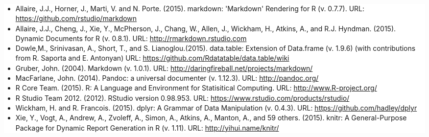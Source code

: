 * Allaire, J.J., Horner, J., Marti, V. and N. Porte. (2015).  markdown: 'Markdown' Rendering for R (v. 0.7.7).  URL: https://github.com/rstudio/markdown
* Allaire, J.J., Cheng, J., Xie, Y., McPherson, J., Chang, W., Allen, J., Wickham, H., Atkins, A., and R.J. Hyndman. (2015). Dynamic Documents for R (v. 0.8.1).  URL: http://rmarkdown.rstudio.com
* Dowle,M., Srinivasan, A., Short, T., and S. Lianoglou.(2015).  data.table: Extension of Data.frame (v. 1.9.6) (with contributions from R. Saporta and E. Antonyan) URL: https://github.com/Rdatatable/data.table/wiki
* Gruber, John. (2004). Markdown (v. 1.0.1).  URL: http://daringfireball.net/projects/markdown/
* MacFarlane, John. (2014). Pandoc: a universal documenter (v. 1.12.3). URL: http://pandoc.org/
* R Core Team. (2015).  R: A Language and Environment for Statisitical Computing. URL: http://www.R-project.org/
* R Studio Team 2012. (2012).  RStudio version 0.98.953.  URL: https://www.rstudio.com/products/rstudio/ 
* Wickham, H. and R. Francois. (2015). dplyr: A Grammar of Data Manipulation (v. 0.4.3).  URL: https://github.com/hadley/dplyr
* Xie, Y., Vogt, A., Andrew, A., Zvoleff, A., Simon, A., Atkins, A., Manton, A., and 59 others. (2015).  knitr: A General-Purpose Package for Dynamic Report Generation in R (v. 1.11).  URL: http://yihui.name/knitr/  
